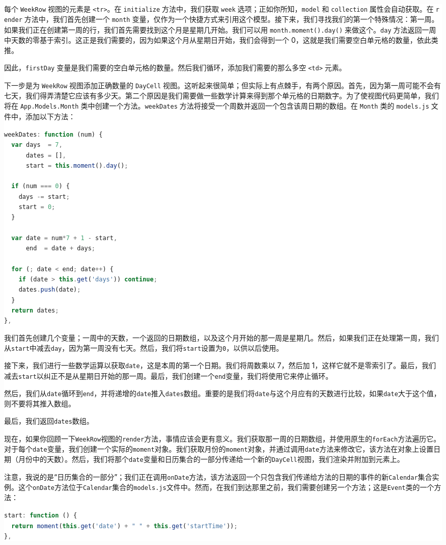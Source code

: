
每个 `WeekRow` 视图的元素是 `<tr>`。在 `initialize` 方法中，我们获取 `week` 选项；正如你所知，`model` 和 `collection` 属性会自动获取。在 `render` 方法中，我们首先创建一个 `month` 变量，仅作为一个快捷方式来引用这个模型。接下来，我们寻找我们的第一个特殊情况：第一周。如果我们正在创建第一周的行，我们首先需要找到这个月是星期几开始。我们可以用 `month.moment().day()` 来做这个。`day` 方法返回一周中天数的零基于索引。这正是我们需要的，因为如果这个月从星期日开始，我们会得到一个 0，这就是我们需要空白单元格的数量，依此类推。

因此，`firstDay` 变量是我们需要的空白单元格的数量。然后我们循环，添加我们需要的那么多空 `<td>` 元素。

下一步是为 `WeekRow` 视图添加正确数量的 `DayCell` 视图。这听起来很简单；但实际上有点棘手，有两个原因。首先，因为第一周可能不会有七天，我们得弄清楚它应该有多少天。第二个原因是我们需要做一些数学计算来得到那个单元格的日期数字。为了使视图代码更简单，我们将在 `App.Models.Month` 类中创建一个方法。`weekDates` 方法将接受一个周数并返回一个包含该周日期的数组。在 `Month` 类的 `models.js` 文件中，添加以下方法：

```js
weekDates: function (num) {
  var days  = 7,
      dates = [],
      start = this.moment().day();

  if (num === 0) {
    days -= start;
    start = 0;
  }

  var date = num*7 + 1 - start, 
      end  = date + days;

  for (; date < end; date++) {
    if (date > this.get('days')) continue;
    dates.push(date);
  }
  return dates;
},
```

我们首先创建几个变量；一周中的天数，一个返回的日期数组，以及这个月开始的那一周是星期几。然后，如果我们正在处理第一周，我们从`start`中减去`day`，因为第一周没有七天。然后，我们将`start`设置为`0`，以供以后使用。

接下来，我们进行一些数学运算以获取`date`，这是本周的第一个日期。我们将周数乘以 7，然后加 1，这样它就不是零索引了。最后，我们减去`start`以纠正不是从星期日开始的那一周。最后，我们创建一个`end`变量，我们将使用它来停止循环。

然后，我们从`date`循环到`end`，并将递增的`date`推入`dates`数组。重要的是我们将`date`与这个月应有的天数进行比较，如果`date`大于这个值，则不要将其推入数组。

最后，我们返回`dates`数组。

现在，如果你回顾一下`WeekRow`视图的`render`方法，事情应该会更有意义。我们获取那一周的日期数组，并使用原生的`forEach`方法遍历它。对于每个`date`变量，我们创建一个实际的`moment`对象。我们获取月份的`moment`对象，并通过调用`date`方法来修改它，该方法在对象上设置日期（月份中的天数）。然后，我们将那个`date`变量和日历集合的一部分传递给一个新的`DayCell`视图，我们渲染并附加到元素上。

注意，我说的是“日历集合的一部分”；我们正在调用`onDate`方法，该方法返回一个只包含我们传递给方法的日期的事件的新`Calendar`集合实例。这个`onDate`方法位于`Calendar`集合的`models.js`文件中。然而，在我们到达那里之前，我们需要创建另一个方法；这是`Event`类的一个方法：

```js
start: function () {
  return moment(this.get('date') + " " + this.get('startTime'));
},
```
